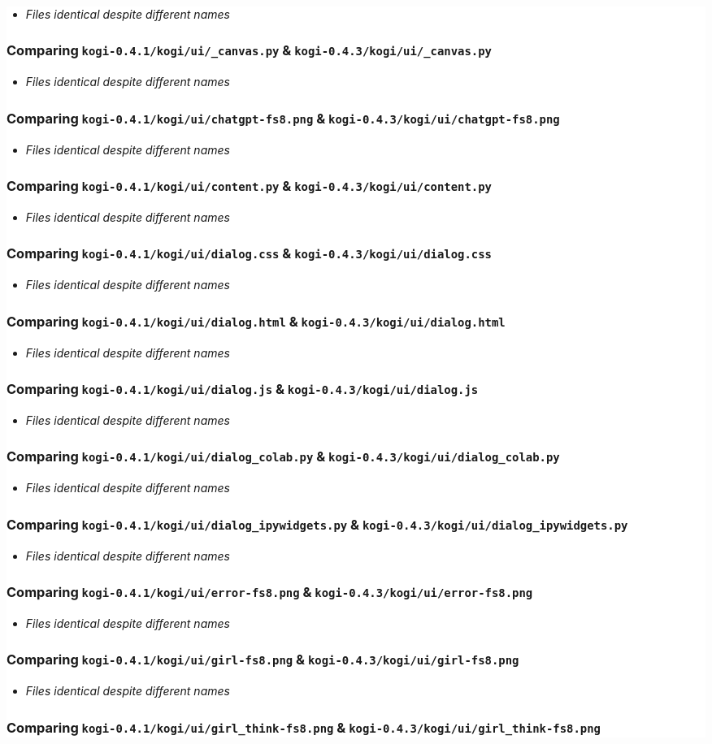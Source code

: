 * *Files identical despite different names*

### Comparing `kogi-0.4.1/kogi/ui/_canvas.py` & `kogi-0.4.3/kogi/ui/_canvas.py`

 * *Files identical despite different names*

### Comparing `kogi-0.4.1/kogi/ui/chatgpt-fs8.png` & `kogi-0.4.3/kogi/ui/chatgpt-fs8.png`

 * *Files identical despite different names*

### Comparing `kogi-0.4.1/kogi/ui/content.py` & `kogi-0.4.3/kogi/ui/content.py`

 * *Files identical despite different names*

### Comparing `kogi-0.4.1/kogi/ui/dialog.css` & `kogi-0.4.3/kogi/ui/dialog.css`

 * *Files identical despite different names*

### Comparing `kogi-0.4.1/kogi/ui/dialog.html` & `kogi-0.4.3/kogi/ui/dialog.html`

 * *Files identical despite different names*

### Comparing `kogi-0.4.1/kogi/ui/dialog.js` & `kogi-0.4.3/kogi/ui/dialog.js`

 * *Files identical despite different names*

### Comparing `kogi-0.4.1/kogi/ui/dialog_colab.py` & `kogi-0.4.3/kogi/ui/dialog_colab.py`

 * *Files identical despite different names*

### Comparing `kogi-0.4.1/kogi/ui/dialog_ipywidgets.py` & `kogi-0.4.3/kogi/ui/dialog_ipywidgets.py`

 * *Files identical despite different names*

### Comparing `kogi-0.4.1/kogi/ui/error-fs8.png` & `kogi-0.4.3/kogi/ui/error-fs8.png`

 * *Files identical despite different names*

### Comparing `kogi-0.4.1/kogi/ui/girl-fs8.png` & `kogi-0.4.3/kogi/ui/girl-fs8.png`

 * *Files identical despite different names*

### Comparing `kogi-0.4.1/kogi/ui/girl_think-fs8.png` & `kogi-0.4.3/kogi/ui/girl_think-fs8.png`

